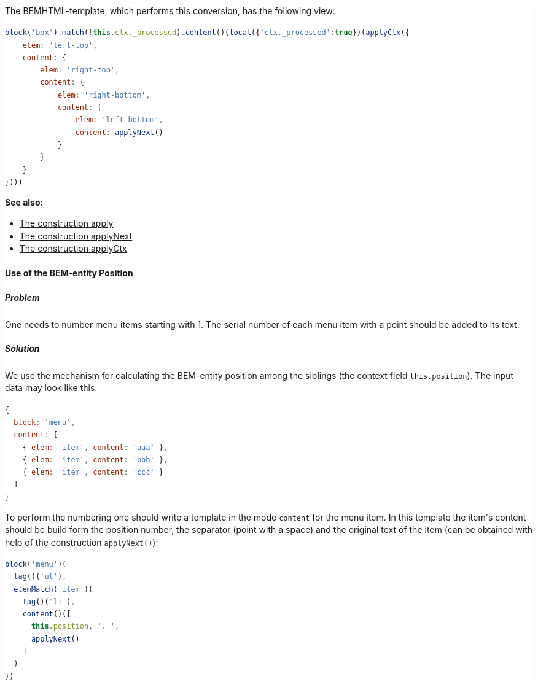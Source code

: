 The BEMHTML-template, which performs this conversion, has the following view:

```js
block('box').match(!this.ctx._processed).content()(local({'ctx._processed':true})(applyCtx({
    elem: 'left-top',
    content: {
        elem: 'right-top',
        content: {
            elem: 'right-bottom',
            content: {
                elem: 'left-bottom',
                content: applyNext()
            }
        }
    }
})))
```



**See also**:

  * [The construction apply](#apply)
  * [The construction applyNext](#applynext)
  * [The construction applyCtx](#applyctx)

<a name="use_bem"></a>

#### Use of the BEM-entity Position

##### Problem

One needs to number menu items starting with 1. The serial number of each menu item with a point should be added to its text.

##### Solution

We use the mechanism for calculating the BEM-entity position among the siblings (the context field `this.position`). The input data may look like this:

```js
{
  block: 'menu',
  content: [
    { elem: 'item', content: 'aaa' },
    { elem: 'item', content: 'bbb' },
    { elem: 'item', content: 'ccc' }
  ]
}
```

To perform the numbering one should write a template in the mode `content` for the menu item. In this template the item's content should be build form the position number, the separator (point with a space) and the original text of the item (can be obtained with help of the construction `applyNext()`):

```js
block('menu')(
  tag()('ul'),
  elemMatch('item')(
    tag()('li'),
    content()([
      this.position, '. ',
      applyNext()
    ]
  )
))
```
